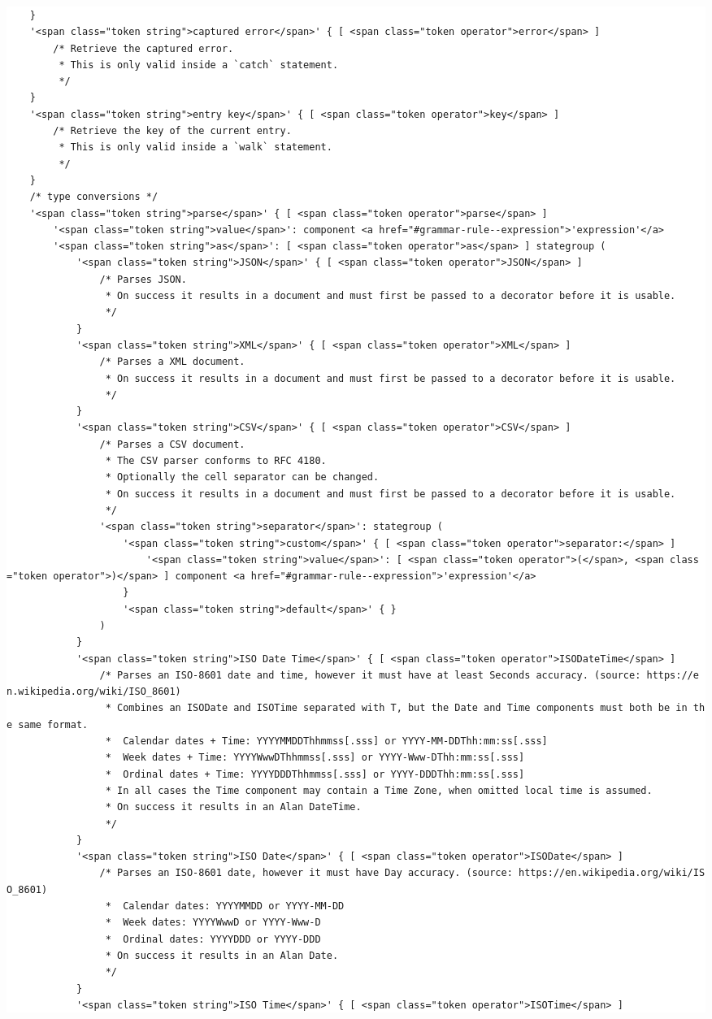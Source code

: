 		}
		'<span class="token string">captured error</span>' { [ <span class="token operator">error</span> ]
			/* Retrieve the captured error.
			 * This is only valid inside a `catch` statement.
			 */
		}
		'<span class="token string">entry key</span>' { [ <span class="token operator">key</span> ]
			/* Retrieve the key of the current entry.
			 * This is only valid inside a `walk` statement.
			 */
		}
		/* type conversions */
		'<span class="token string">parse</span>' { [ <span class="token operator">parse</span> ]
			'<span class="token string">value</span>': component <a href="#grammar-rule--expression">'expression'</a>
			'<span class="token string">as</span>': [ <span class="token operator">as</span> ] stategroup (
				'<span class="token string">JSON</span>' { [ <span class="token operator">JSON</span> ]
					/* Parses JSON.
					 * On success it results in a document and must first be passed to a decorator before it is usable.
					 */
				}
				'<span class="token string">XML</span>' { [ <span class="token operator">XML</span> ]
					/* Parses a XML document.
					 * On success it results in a document and must first be passed to a decorator before it is usable.
					 */
				}
				'<span class="token string">CSV</span>' { [ <span class="token operator">CSV</span> ]
					/* Parses a CSV document.
					 * The CSV parser conforms to RFC 4180.
					 * Optionally the cell separator can be changed.
					 * On success it results in a document and must first be passed to a decorator before it is usable.
					 */
					'<span class="token string">separator</span>': stategroup (
						'<span class="token string">custom</span>' { [ <span class="token operator">separator:</span> ]
							'<span class="token string">value</span>': [ <span class="token operator">(</span>, <span class="token operator">)</span> ] component <a href="#grammar-rule--expression">'expression'</a>
						}
						'<span class="token string">default</span>' { }
					)
				}
				'<span class="token string">ISO Date Time</span>' { [ <span class="token operator">ISODateTime</span> ]
					/* Parses an ISO-8601 date and time, however it must have at least Seconds accuracy. (source: https://en.wikipedia.org/wiki/ISO_8601)
					 * Combines an ISODate and ISOTime separated with T, but the Date and Time components must both be in the same format.
					 *  Calendar dates + Time: YYYYMMDDThhmmss[.sss] or YYYY-MM-DDThh:mm:ss[.sss]
					 *  Week dates + Time: YYYYWwwDThhmmss[.sss] or YYYY-Www-DThh:mm:ss[.sss]
					 *  Ordinal dates + Time: YYYYDDDThhmmss[.sss] or YYYY-DDDThh:mm:ss[.sss]
					 * In all cases the Time component may contain a Time Zone, when omitted local time is assumed.
					 * On success it results in an Alan DateTime.
					 */
				}
				'<span class="token string">ISO Date</span>' { [ <span class="token operator">ISODate</span> ]
					/* Parses an ISO-8601 date, however it must have Day accuracy. (source: https://en.wikipedia.org/wiki/ISO_8601)
					 *  Calendar dates: YYYYMMDD or YYYY-MM-DD
					 *  Week dates: YYYYWwwD or YYYY-Www-D
					 *  Ordinal dates: YYYYDDD or YYYY-DDD
					 * On success it results in an Alan Date.
					 */
				}
				'<span class="token string">ISO Time</span>' { [ <span class="token operator">ISOTime</span> ]